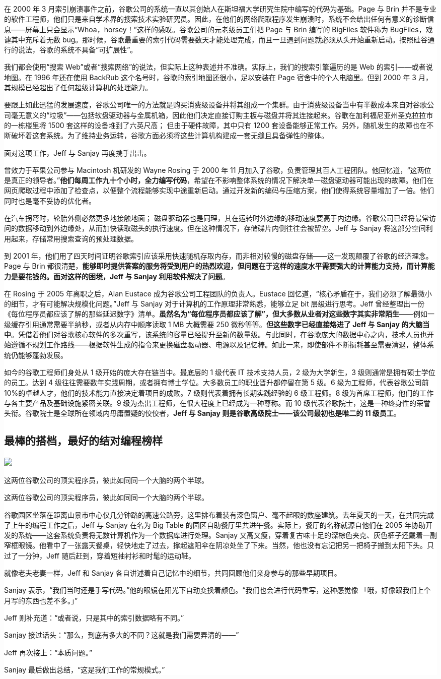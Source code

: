 在 2000 年 3 月索引崩溃事件之前，谷歌公司的系统一直以其创始人在斯坦福大学研究生院中编写的代码为基础。Page 与 Brin 并不是专业的软件工程师，他们只是来自学术界的搜索技术实验研究员。因此，在他们的网络爬取程序发生崩溃时，系统不会给出任何有意义的诊断信息——屏幕上只会显示“Whoa，horsey！”这样的感叹。谷歌公司的元老级员工们把 Page 与 Brin 编写的 BigFiles 软件称为 BugFiles，戏谑其中充斥着无数 bug。那时候，谷歌最重要的索引代码需要数天才能处理完成，而且一旦遇到问题就必须从头开始重新启动。按照硅谷通行的说法，谷歌的系统不具备“可扩展性”。

我们都会使用“搜索 Web”或者“搜索网络”的说法，但实际上这种表述并不准确。实际上，我们的搜索引擎遍历的是 Web 的索引——或者说地图。在 1996 年还在使用 BackRub 这个名号时，谷歌的索引地图还很小，足以安装在 Page 宿舍中的个人电脑里。但到 2000 年 3 月，其规模已经超出了任何超级计算机的处理能力。

要跟上如此迅猛的发展速度，谷歌公司唯一的方法就是购买消费级设备并将其组成一个集群。由于消费级设备当中有半数成本来自对谷歌公司毫无意义的“垃圾”——包括软盘驱动器与金属机箱，因此他们决定直接订购主板与磁盘并将其连接起来。谷歌在加利福尼亚州圣克拉拉市的一栋楼里将 1500 套这样的设备堆到了六英尺高； 但由于硬件故障，其中只有 1200 套设备能够正常工作。另外，随机发生的故障也在不断破坏着这套系统。为了维持业务运转，谷歌方面必须将这些计算机构建成一套无缝且具备弹性的整体。

面对这项工作，Jeff 与 Sanjay 再度携手出击。

曾效力于苹果公司参与 Macintosh 机研发的 Wayne Rosing 于 2000 年 11 月加入了谷歌，负责管理其百人工程团队。他回忆道，“这两位是真正的领导者。”**他们每周工作九十个小时，全力编写代码**，希望在不影响整体系统的情况下解决单一磁盘驱动器可能出现的故障。他们在网页爬取过程中添加了检查点，以便整个流程能够实现中途重新启动。通过开发新的编码与压缩方案，他们使得系统容量增加了一倍。他们同时也是毫不妥协的优化者。

在汽车拐弯时，轮胎外侧必然更多地接触地面； 磁盘驱动器也是同理，其在运转时外边缘的移动速度要高于内边缘。谷歌公司已经将最常访问的数据移动到外边缘处，从而加快读取磁头的执行速度。但在这种情况下，存储碟片内侧往往会被留空。Jeff 与 Sanjay 将这部分空间利用起来，存储常用搜索查询的预处理数据。

到 2001 年，他们用了四天时间证明谷歌索引应该采用快速随机存取内存，而非相对较慢的磁盘存储——这一发现颠覆了谷歌的经济理念。Page 与 Brin 都很清楚，**能够即时提供答案的服务将受到用户的热烈欢迎，但问题在于这样的速度水平需要强大的计算能力支持，而计算能力是要花钱的。面对这样的困境，Jeff 与 Sanjay 利用软件解决了问题**。

在 Rosing 于 2005 年离职之后，Alan Eustace 成为谷歌公司工程团队的负责人。Eustace 回忆道，“核心矛盾在于，我们必须了解最微小的细节，才有可能解决规模化问题。”Jeff 与 Sanjay 对于计算机的工作原理非常熟悉，能够立足 bit 层级进行思考。Jeff 曾经整理出一份《每位程序员都应该了解的那些延迟数字》清单。**虽然名为“每位程序员都应该了解”，但大多数从业者对这些数字其实非常陌生**——例如一级缓存引用通常需要半纳秒，或者从内存中顺序读取 1 MB 大概需要 250 微秒等等。**但这些数字已经直接烙进了 Jeff 与 Sanjay 的大脑当中**。凭借着他们对谷歌核心软件的多次重写，该系统的容量已经提升至新的数量级。与此同时，在谷歌庞大的数据中心之内，技术人员也开始遵循不规划工作路线——根据软件生成的指令来更换磁盘驱动器、电源以及记忆棒。如此一来，即使部件不断损耗甚至需要清退，整体系统仍能够蓬勃发展。

如今的谷歌工程师们身处从 1 级开始的庞大存在链当中。最底层的 1 级代表 IT 技术支持人员，2 级为大学新生，3 级则通常是拥有硕士学位的员工。达到 4 级往往需要数年实践周期，或者拥有博士学位。大多数员工的职业晋升都停留在第 5 级。6 级为工程师，代表谷歌公司前 10%的卓越人才，他们的技术能力直接决定着项目的成败。7 级则代表着拥有长期实践经验的 6 级工程师。8 级为首席工程师，他们的工作与各主要产品及基础设施紧密关联。9 级为杰出工程师，在很大程度上已经成为一种尊称。而 10 级代表谷歌院士，这是一种终身性的荣誉头衔。谷歌院士是全球所在领域内毋庸置疑的佼佼者，**Jeff 与 Sanjay 则是谷歌高级院士——该公司最初也是唯二的 11 级员工**。

最棒的搭档，最好的结对编程榜样
---------------

![](https://static.geekbang.org/infoq/5c0a9f807c6ee.png)

这两位谷歌公司的顶尖程序员，彼此如同同一个大脑的两个半球。

这两位谷歌公司的顶尖程序员，彼此如同同一个大脑的两个半球。

谷歌园区坐落在距离山景市中心仅几分钟路的高速公路旁，这里排布着装有深色窗户、毫不起眼的数座建筑。去年夏天的一天，在共同完成了上午的编程工作之后，Jeff 与 Sanjay 在名为 Big Table 的园区自助餐厅里共进午餐。实际上，餐厅的名称就源自他们在 2005 年协助开发的系统——这套系统负责将无数计算机作为一个数据库进行处理。Sanjay 又高又瘦，穿着复古味十足的深棕色夹克、灰色裤子还戴着一副窄框眼镜。他看中了一张露天餐桌，轻快地走了过去，撑起遮阳伞在阴凉处坐了下来。当然，他也没有忘记把另一把椅子搬到太阳下头。只过了一分钟，Jeff 随后赶到，穿着短袖衬衫和时髦的运动鞋。

就像老夫老妻一样，Jeff 和 Sanjay 各自讲述着自己记忆中的细节，共同回顾他们亲身参与的那些早期项目。

Sanjay 表示，“我们当时还是手写代码。”他的眼镜在阳光下自动变换着颜色。“我们也会进行代码重写，这种感觉像 「哦，好像跟我们上个月写的东西也差不多。」”

Jeff 则补充道：“或者说，只是其中的索引数据略有不同。”

Sanjay 接过话头：“那么，到底有多大的不同？这就是我们需要弄清的——”

Jeff 再次接上：“本质问题。”

Sanjay 最后做出总结，“这是我们工作的常规模式。”
